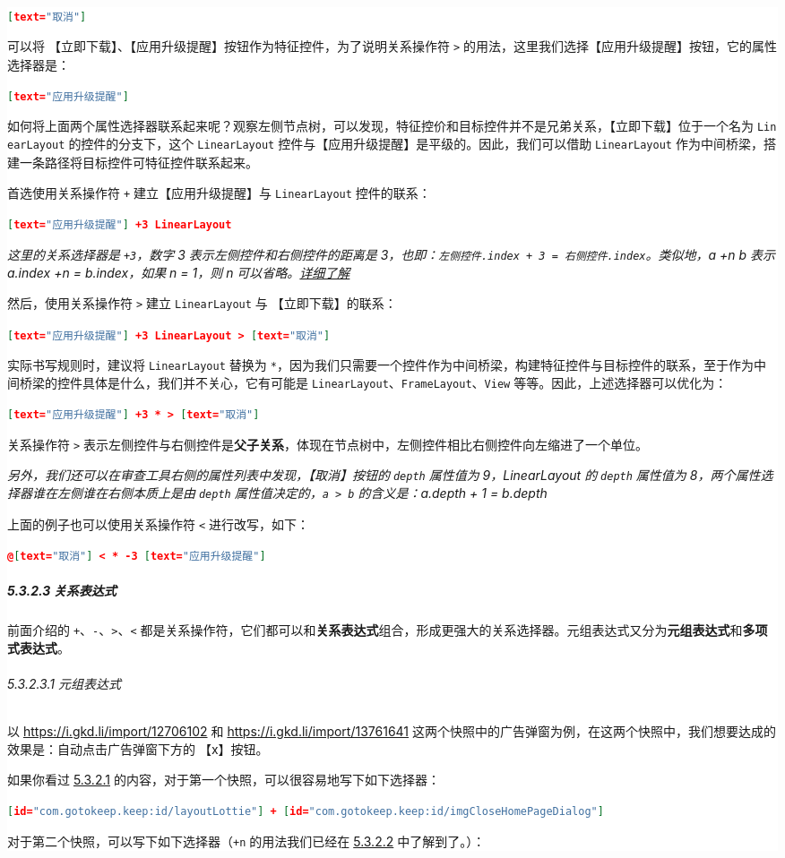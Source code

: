 ```json
[text="取消"]
```

可以将 【立即下载】、【应用升级提醒】按钮作为特征控件，为了说明关系操作符 `>` 的用法，这里我们选择【应用升级提醒】按钮，它的属性选择器是：

```json
[text="应用升级提醒"]
```

如何将上面两个属性选择器联系起来呢？观察左侧节点树，可以发现，特征控价和目标控件并不是兄弟关系，【立即下载】位于一个名为 `LinearLayout` 的控件的分支下，这个 `LinearLayout` 控件与【应用升级提醒】是平级的。因此，我们可以借助 `LinearLayout` 作为中间桥梁，搭建一条路径将目标控件可特征控件联系起来。

首选使用关系操作符 `+` 建立【应用升级提醒】与 `LinearLayout` 控件的联系：

```json
[text="应用升级提醒"] +3 LinearLayout
```

_这里的关系选择器是 `+3`，数字 3 表示左侧控件和右侧控件的距离是 3，也即：`左侧控件.index + 3 = 右侧控件.index`。类似地，a +n b 表示 a.index +n = b.index，如果 n = 1，则 n 可以省略。[详细了解](#53232-多项式表达式)_

然后，使用关系操作符 `>` 建立 `LinearLayout` 与 【立即下载】的联系：

```json
[text="应用升级提醒"] +3 LinearLayout > [text="取消"]
```

实际书写规则时，建议将 `LinearLayout` 替换为 `*`，因为我们只需要一个控件作为中间桥梁，构建特征控件与目标控件的联系，至于作为中间桥梁的控件具体是什么，我们并不关心，它有可能是 `LinearLayout`、`FrameLayout`、`View` 等等。因此，上述选择器可以优化为：

```json
[text="应用升级提醒"] +3 * > [text="取消"]
```

关系操作符 `>` 表示左侧控件与右侧控件是**父子关系**，体现在节点树中，左侧控件相比右侧控件向左缩进了一个单位。

_另外，我们还可以在审查工具右侧的属性列表中发现，【取消】按钮的 `depth` 属性值为 9，LinearLayout 的 `depth` 属性值为 8，两个属性选择器谁在左侧谁在右侧本质上是由 `depth` 属性值决定的，`a > b` 的含义是：a.depth + 1 = b.depth_

上面的例子也可以使用关系操作符 `<` 进行改写，如下：

```json
@[text="取消"] < * -3 [text="应用升级提醒"]
```

##### 5.3.2.3 关系表达式

前面介绍的 `+`、`-`、`>`、`<` 都是关系操作符，它们都可以和**关系表达式**组合，形成更强大的关系选择器。元组表达式又分为**元组表达式**和**多项式表达式**。

###### 5.3.2.3.1 元组表达式

以 https://i.gkd.li/import/12706102 和 https://i.gkd.li/import/13761641 这两个快照中的广告弹窗为例，在这两个快照中，我们想要达成的效果是：自动点击广告弹窗下方的 【x】按钮。

如果你看过 [5.3.2.1](#5321-兄弟节点) 的内容，对于第一个快照，可以很容易地写下如下选择器：

```json
[id="com.gotokeep.keep:id/layoutLottie"] + [id="com.gotokeep.keep:id/imgCloseHomePageDialog"]
```

对于第二个快照，可以写下如下选择器（`+n` 的用法我们已经在 [5.3.2.2](#5322-父子节点) 中了解到了。）：
